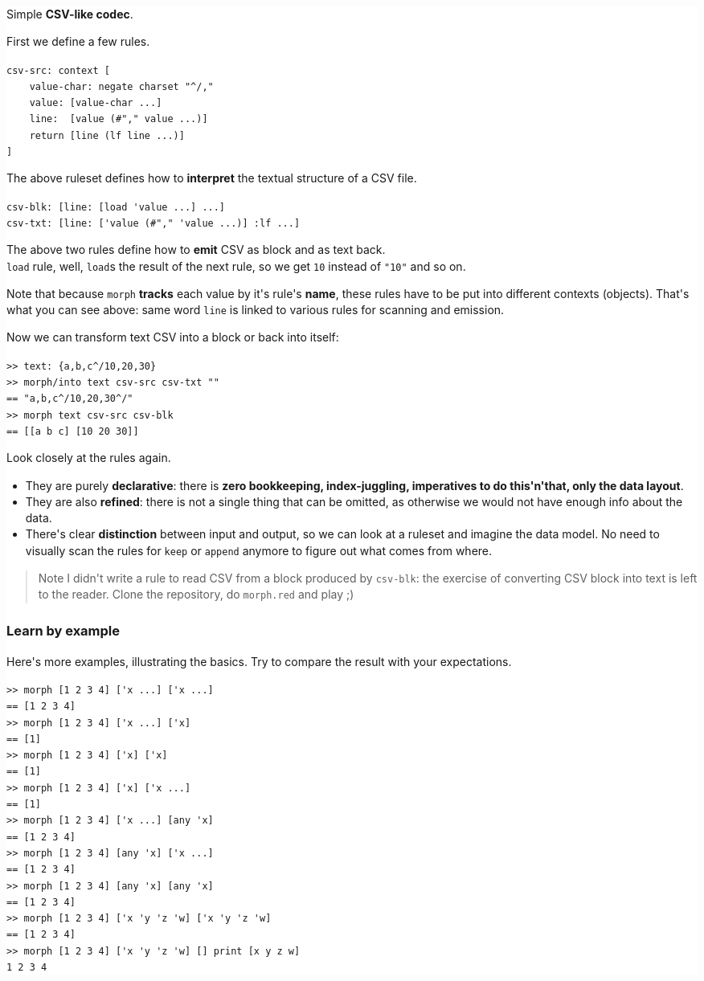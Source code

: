 
Simple **CSV-like codec**.

First we define a few rules.

```
csv-src: context [
	value-char: negate charset "^/,"
	value: [value-char ...]
	line:  [value (#"," value ...)]
	return [line (lf line ...)]
]
```
The above ruleset defines how to **interpret** the textual structure of a CSV file.

```
csv-blk: [line: [load 'value ...] ...]
csv-txt: [line: ['value (#"," 'value ...)] :lf ...]
```
The above two rules define how to **emit** CSV as block and as text back.\
`load` rule, well, `load`s the result of the next rule, so we get `10` instead of `"10"` and so on.

Note that because `morph` **tracks** each value by it's rule's **name**, these rules have to be put into different contexts (objects). That's what you can see above: same word `line` is linked to various rules for scanning and emission.

Now we can transform text CSV into a block or back into itself: 
```
>> text: {a,b,c^/10,20,30}
>> morph/into text csv-src csv-txt ""
== "a,b,c^/10,20,30^/"
>> morph text csv-src csv-blk
== [[a b c] [10 20 30]]
```
Look closely at the rules again.
- They are purely **declarative**: there is **zero bookkeeping, index-juggling, imperatives to do this'n'that, only the data layout**.
- They are also **refined**: there is not a single thing that can be omitted, as otherwise we would not have enough info about the data.
- There's clear **distinction** between input and output, so we can look at a ruleset and imagine the data model. No need to visually scan the rules for `keep` or `append` anymore to figure out what comes from where.

> Note I didn't write a rule to read CSV from a block produced by `csv-blk`: the exercise of converting CSV block into text is left to the reader. Clone the repository, do `morph.red` and play ;)

### Learn by example

Here's more examples, illustrating the basics. Try to compare the result with your expectations.
```
>> morph [1 2 3 4] ['x ...] ['x ...]
== [1 2 3 4]
>> morph [1 2 3 4] ['x ...] ['x]
== [1]
>> morph [1 2 3 4] ['x] ['x]
== [1]
>> morph [1 2 3 4] ['x] ['x ...]
== [1]
>> morph [1 2 3 4] ['x ...] [any 'x]
== [1 2 3 4]
>> morph [1 2 3 4] [any 'x] ['x ...]
== [1 2 3 4]
>> morph [1 2 3 4] [any 'x] [any 'x]
== [1 2 3 4]
>> morph [1 2 3 4] ['x 'y 'z 'w] ['x 'y 'z 'w]
== [1 2 3 4]
>> morph [1 2 3 4] ['x 'y 'z 'w] [] print [x y z w]
1 2 3 4
```